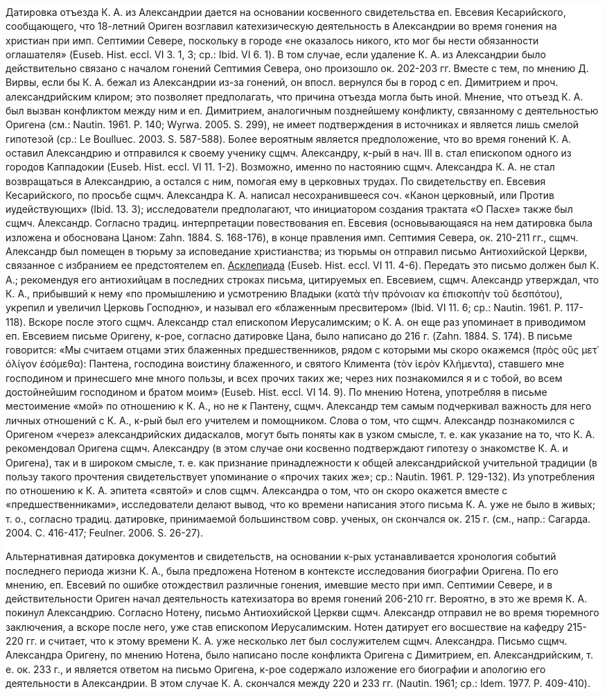 Датировка отъезда К. А. из Александрии дается на основании косвенного свидетельства еп. Евсевия Кесарийского, сообщающего, что 18-летний Ориген возглавил катехизическую деятельность в Александрии во время гонения на христиан при имп. Септимии Севере, поскольку в городе «не оказалось никого, кто мог бы нести обязанности оглашателя» (Euseb. Hist. eccl. VI 3. 1, 3; ср.: Ibid. VI 6. 1). В том случае, если удаление К. А. из Александрии было действительно связано с началом гонений Септимия Севера, оно произошло ок. 202-203 гг. Вместе с тем, по мнению Д. Вирвы, если бы К. А. бежал из Александрии из-за гонений, он впосл. вернулся бы в город с еп. Димитрием и проч. александрийским клиром; это позволяет предполагать, что причина отъезда могла быть иной. Мнение, что отъезд К. А. был вызван конфликтом между ним и еп. Димитрием, аналогичным позднейшему конфликту, связанному с деятельностью Оригена (см.: Nautin. 1961. P. 140; Wyrwa. 2005. S. 299), не имеет подтверждения в источниках и является лишь смелой гипотезой (ср.: Le Boulluec. 2003. S. 587-588). Более вероятным является предположение, что во время гонений К. А. оставил Александрию и отправился к своему ученику сщмч. Александру, к-рый в нач. III в. стал епископом одного из городов Каппадокии (Euseb. Hist. eccl. VI 11. 1-2). Возможно, именно по настоянию сщмч. Александра К. А. не стал возвращаться в Александрию, а остался с ним, помогая ему в церковных трудах. По свидетельству еп. Евсевия Кесарийского, по просьбе сщмч. Александра К. А. написал несохранившееся соч. «Канон церковный, или Против иудействующих» (Ibid. 13. 3); исследователи предполагают, что инициатором создания трактата «О Пасхе» также был сщмч. Александр. Согласно традиц. интерпретации повествования еп. Евсевия (основывающаяся на нем датировка была изложена и обоснована Цаном: Zahn. 1884. S. 168-176), в конце правления имп. Септимия Севера, ок. 210-211 гг., сщмч. Александр был помещен в тюрьму за исповедание христианства; из тюрьмы он отправил письмо Антиохийской Церкви, связанное с избранием ее предстоятелем еп. [Асклепиада](https://pravenc.ru/text/АСКЛЕПИАД.html) (Euseb. Hist. eccl. VI 11. 4-6). Передать это письмо должен был К. А.; рекомендуя его антиохийцам в последних строках письма, цитируемых еп. Евсевием, сщмч. Александр утверждал, что К. А., прибывший к нему «по промышлению и усмотрению Владыки (κατὰ τὴν πρόνοιαν κα ἐπισκοπὴν τοῦ δεσπότου), укрепил и увеличил Церковь Господню», и называл его «блаженным пресвитером» (Ibid. VI 11. 6; ср.: Nautin. 1961. P. 117-118). Вскоре после этого сщмч. Александр стал епископом Иерусалимским; о К. А. он еще раз упоминает в приводимом еп. Евсевием письме Оригену, к-рое, согласно датировке Цана, было написано до 216 г. (Zahn. 1884. S. 174). В письме говорится: «Мы считаем отцами этих блаженных предшественников, рядом с которыми мы скоро окажемся (πρὸς οὓς μετ᾿ ὀλίγον ἐσόμεθα): Пантена, господина воистину блаженного, и святого Климента (τὸν ἱερὸν Κλήμεντα), ставшего мне господином и принесшего мне много пользы, и всех прочих таких же; через них познакомился я и с тобой, во всем достойнейшим господином и братом моим» (Euseb. Hist. eccl. VI 14. 9). По мнению Нотена, употребляя в письме местоимение «мой» по отношению к К. А., но не к Пантену, сщмч. Александр тем самым подчеркивал важность для него личных отношений с К. А., к-рый был его учителем и помощником. Слова о том, что сщмч. Александр познакомился с Оригеном «через» александрийских дидаскалов, могут быть поняты как в узком смысле, т. е. как указание на то, что К. А. рекомендовал Оригена сщмч. Александру (в этом случае они косвенно подтверждают гипотезу о знакомстве К. А. и Оригена), так и в широком смысле, т. е. как признание принадлежности к общей александрийской учительной традиции (в пользу такого прочтения свидетельствует упоминание о «прочих таких же»; ср.: Nautin. 1961. P. 129-132). Из употребления по отношению к К. А. эпитета «святой» и слов сщмч. Александра о том, что он скоро окажется вместе с «предшественниками», исследователи делают вывод, что ко времени написания этого письма К. А. уже не было в живых; т. о., согласно традиц. датировке, принимаемой большинством совр. ученых, он скончался ок. 215 г. (см., напр.: Сагарда. 2004. С. 416-417; Feulner. 2006. S. 26-27).

Альтернативная датировка документов и свидетельств, на основании к-рых устанавливается хронология событий последнего периода жизни К. А., была предложена Нотеном в контексте исследования биографии Оригена. По его мнению, еп. Евсевий по ошибке отождествил различные гонения, имевшие место при имп. Септимии Севере, и в действительности Ориген начал деятельность катехизатора во время гонений 206-210 гг. Вероятно, в это же время К. А. покинул Александрию. Согласно Нотену, письмо Антиохийской Церкви сщмч. Александр отправил не во время тюремного заключения, а вскоре после него, уже став епископом Иерусалимским. Нотен датирует его восшествие на кафедру 215-220 гг. и считает, что к этому времени К. А. уже несколько лет был сослужителем сщмч. Александра. Письмо сщмч. Александра Оригену, по мнению Нотена, было написано после конфликта Оригена с Димитрием, еп. Александрийским, т. е. ок. 233 г., и является ответом на письмо Оригена, к-рое содержало изложение его биографии и апологию его деятельности в Александрии. В этом случае К. А. скончался между 220 и 233 гг. (Nautin. 1961; ср.: Idem. 1977. P. 409-410).
